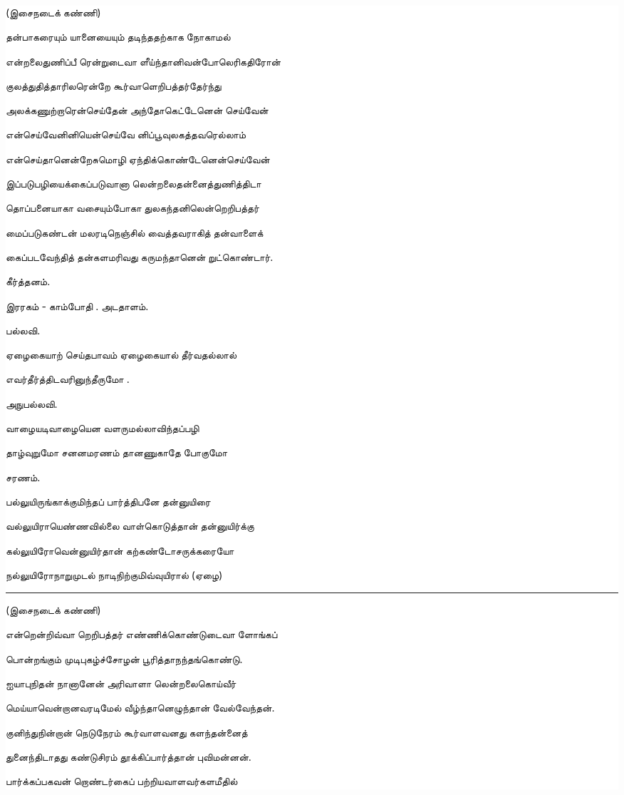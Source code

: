 (இசைநடைக் கண்ணி)  

தன்பாகரையும் யானையையும் தடிந்ததற்காக நோகாமல்  

என்றலைதுணிப்பீ ரென்றுடைவா ளீய்ந்தானிவன்போலெரிகதிரோன்  

குலத்துதித்தாரிலரென்றே கூர்வாளெறிபத்தர்தேர்ந்து  

அலக்கணுற்றாரென்செய்தேன் அந்தோகெட்டேனென் செய்வேன்  

என்செய்வேனினியென்செய்வே னிப்பூவுலகத்தவரெல்லாம்  

என்செய்தானென்றேசுமொழி ஏந்திக்கொண்டேனென்செய்வேன்  

இப்படுபழியைக்கைப்படுவானா லென்றலைதன்னைத்துணித்திடா  

தொப்பனையாகா வசையும்போகா துலகந்தனிலென்றெறிபத்தர்  

மைப்படுகண்டன் மலரடிநெஞ்சில் வைத்தவராகித் தன்வாளைக்  

கைப்படவேந்தித் தன்களமரிவது கருமந்தானென் றுட்கொண்டார்.  

கீர்த்தனம்.  

இரரகம் - காம்போதி . அடதாளம்.  

பல்லவி.  

ஏழைகையாற் செய்தபாவம் ஏழைகையால் தீர்வதல்லால்  

எவர்தீர்த்திடவரினுந்தீருமோ .  

அநுபல்லவி.  

வாழையடிவாழையென வளருமல்லாவிந்தப்பழி  

தாழ்வுறுமோ சனனமரணம் தானணுகாதே போகுமோ  

சரணம்.  

பல்லுயிருங்காக்குமிந்தப் பார்த்திபனே தன்னுயிரை  

வல்லுயிராயெண்ணவில்லை வாள்கொடுத்தான் தன்னுயிர்க்கு  

கல்லுயிரோவென்னுயிர்தான் கற்கண்டோசருக்கரையோ  

நல்லுயிரோநாறுமுடல் நாடிநிற்குமிவ்வுயிரால் (ஏழை)  

-------------  

(இசைநடைக் கண்ணி)  

என்றென்றிவ்வா றெறிபத்தர் எண்ணிக்கொண்டுடைவா ளோங்கப்  

பொன்றங்கும் முடிபுகழ்ச்சோழன் பூரித்தாநந்தங்கொண்டு.  

ஐயாபுநிதன் நானானேன் அரிவாளா லென்றலைகொய்வீர்  

மெய்யாவென்றானவரடிமேல் வீழ்ந்தானெழுந்தான் வேல்வேந்தன்.  

குனிந்துநின்றான் நெடுநேரம் கூர்வாளவனது களந்தன்னைத்  

துனைந்திடாதது கண்டுசிரம் தூக்கிப்பார்த்தான் புவிமன்னன்.  

பார்க்கப்பகவன் றொண்டர்கைப் பற்றியவாளவர்களமீதில்  
